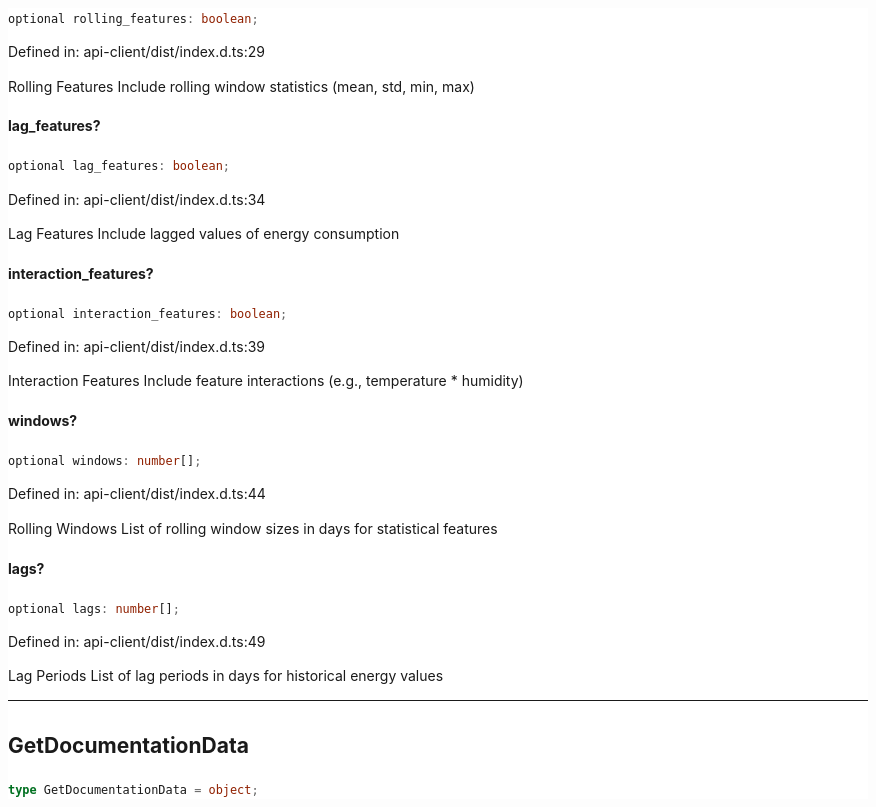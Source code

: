 ```ts
optional rolling_features: boolean;
```

Defined in: api-client/dist/index.d.ts:29

Rolling Features
Include rolling window statistics (mean, std, min, max)

#### lag\_features?

```ts
optional lag_features: boolean;
```

Defined in: api-client/dist/index.d.ts:34

Lag Features
Include lagged values of energy consumption

#### interaction\_features?

```ts
optional interaction_features: boolean;
```

Defined in: api-client/dist/index.d.ts:39

Interaction Features
Include feature interactions (e.g., temperature * humidity)

#### windows?

```ts
optional windows: number[];
```

Defined in: api-client/dist/index.d.ts:44

Rolling Windows
List of rolling window sizes in days for statistical features

#### lags?

```ts
optional lags: number[];
```

Defined in: api-client/dist/index.d.ts:49

Lag Periods
List of lag periods in days for historical energy values

***

## GetDocumentationData

```ts
type GetDocumentationData = object;
```
